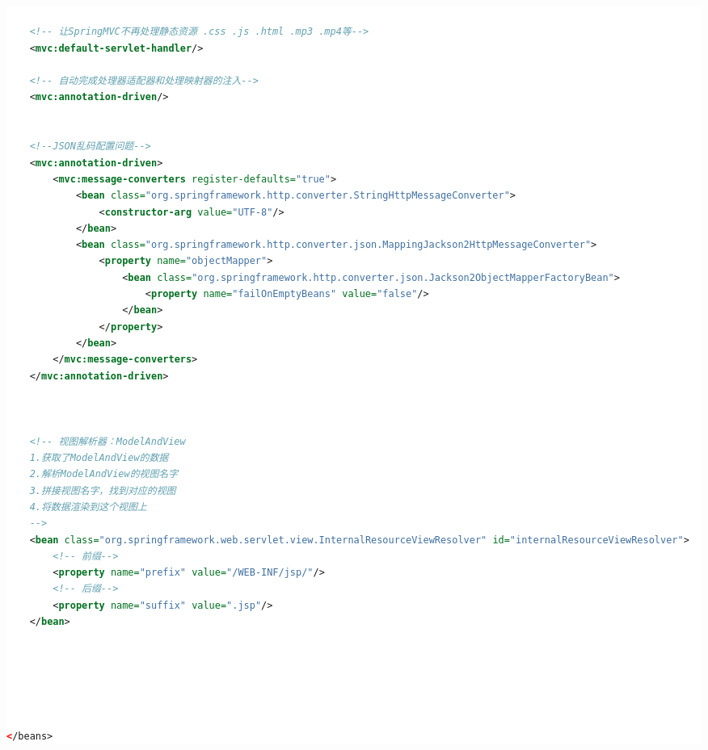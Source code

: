    ```xml
   
       <!-- 让SpringMVC不再处理静态资源 .css .js .html .mp3 .mp4等-->
       <mvc:default-servlet-handler/>
   
       <!-- 自动完成处理器适配器和处理映射器的注入-->
       <mvc:annotation-driven/>
   
   
       <!--JSON乱码配置问题-->
       <mvc:annotation-driven>
           <mvc:message-converters register-defaults="true">
               <bean class="org.springframework.http.converter.StringHttpMessageConverter">
                   <constructor-arg value="UTF-8"/>
               </bean>
               <bean class="org.springframework.http.converter.json.MappingJackson2HttpMessageConverter">
                   <property name="objectMapper">
                       <bean class="org.springframework.http.converter.json.Jackson2ObjectMapperFactoryBean">
                           <property name="failOnEmptyBeans" value="false"/>
                       </bean>
                   </property>
               </bean>
           </mvc:message-converters>
       </mvc:annotation-driven>
   
   
   
       <!-- 视图解析器：ModelAndView
       1.获取了ModelAndView的数据
       2.解析ModelAndView的视图名字
       3.拼接视图名字，找到对应的视图
       4.将数据渲染到这个视图上
       -->
       <bean class="org.springframework.web.servlet.view.InternalResourceViewResolver" id="internalResourceViewResolver">
           <!-- 前缀-->
           <property name="prefix" value="/WEB-INF/jsp/"/>
           <!-- 后缀-->
           <property name="suffix" value=".jsp"/>
       </bean>
       
   
   
   
   
   
   </beans>
   ```

   